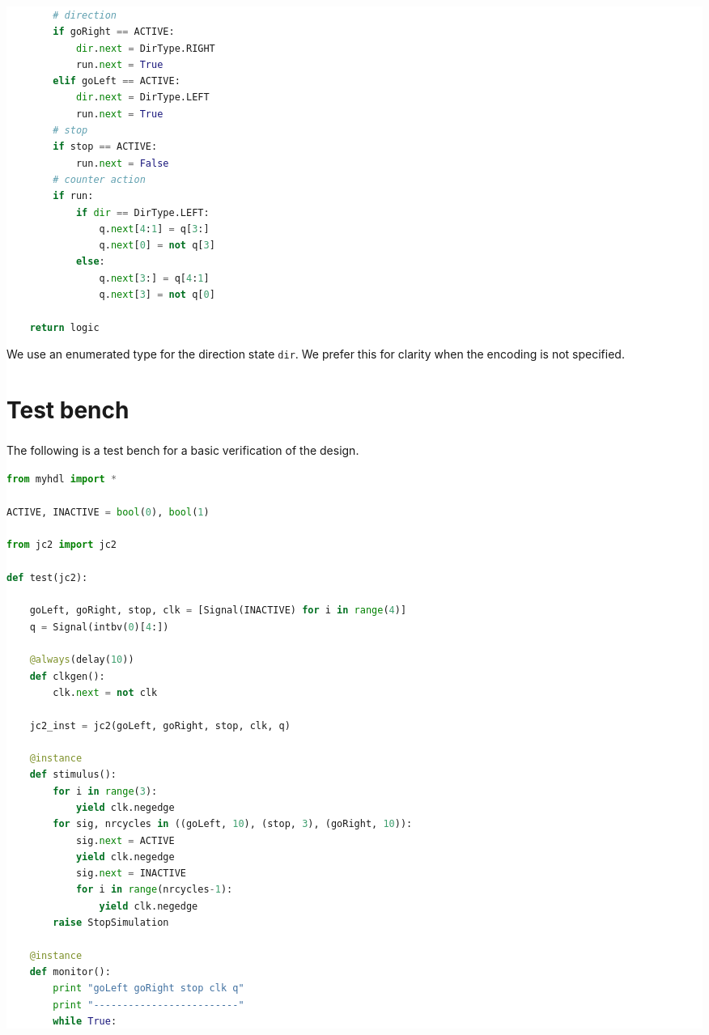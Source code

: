 ```python
        # direction
        if goRight == ACTIVE:
            dir.next = DirType.RIGHT
            run.next = True
        elif goLeft == ACTIVE:
            dir.next = DirType.LEFT
            run.next = True
        # stop
        if stop == ACTIVE:
            run.next = False
        # counter action
        if run:
            if dir == DirType.LEFT:
                q.next[4:1] = q[3:]
                q.next[0] = not q[3]
            else:
                q.next[3:] = q[4:1]
                q.next[3] = not q[0]

    return logic
```

We use an enumerated type for the direction state `dir`. We prefer this for
clarity when the encoding is not specified.

Test bench
==========

The following is a test bench for a basic verification of the design.

```python
from myhdl import *

ACTIVE, INACTIVE = bool(0), bool(1)

from jc2 import jc2

def test(jc2):
    
    goLeft, goRight, stop, clk = [Signal(INACTIVE) for i in range(4)]
    q = Signal(intbv(0)[4:])
    
    @always(delay(10))
    def clkgen():
        clk.next = not clk

    jc2_inst = jc2(goLeft, goRight, stop, clk, q)

    @instance
    def stimulus():
        for i in range(3):
            yield clk.negedge
        for sig, nrcycles in ((goLeft, 10), (stop, 3), (goRight, 10)):
            sig.next = ACTIVE
            yield clk.negedge
            sig.next = INACTIVE
            for i in range(nrcycles-1):
                yield clk.negedge
        raise StopSimulation

    @instance
    def monitor():
        print "goLeft goRight stop clk q"
        print "-------------------------"
        while True:
```